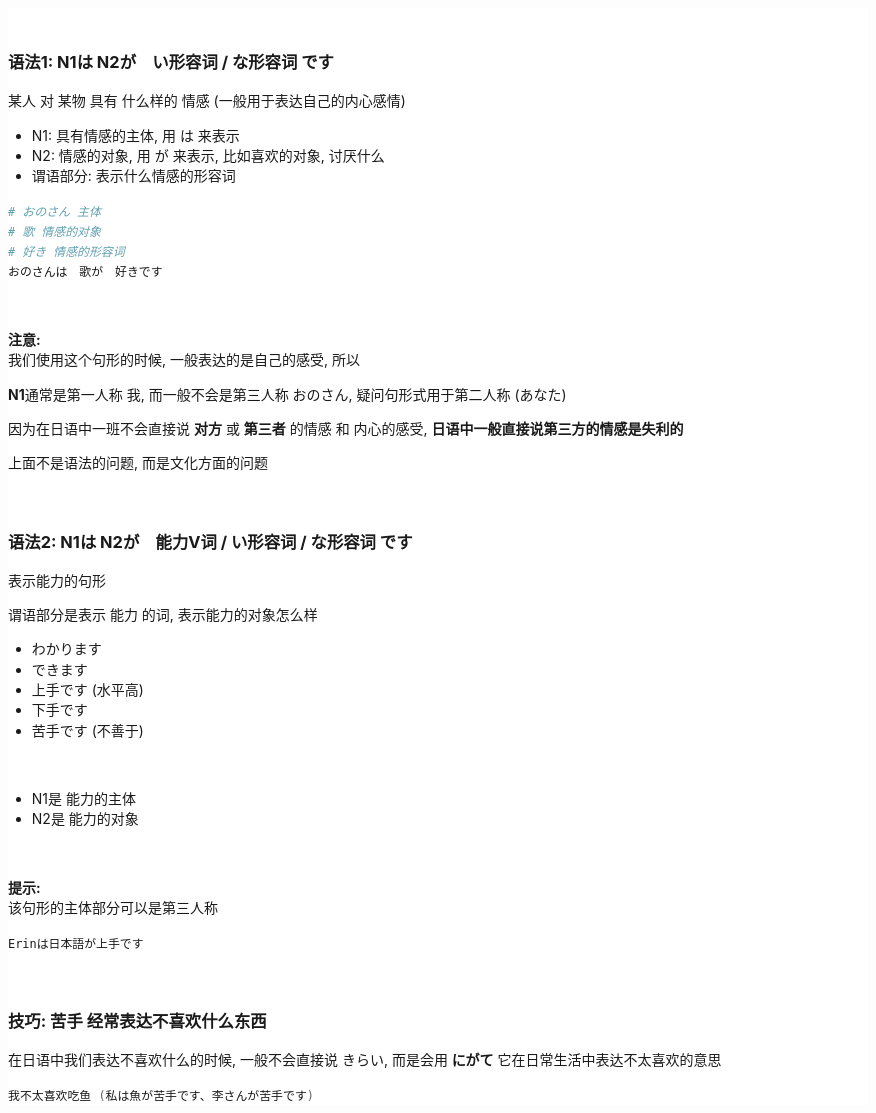 <br>

### 语法1: N1は N2が　い形容词 / な形容词 です
某人 对 某物 具有 什么样的 情感 (一般用于表达自己的内心感情)

- N1: 具有情感的主体, 用 は 来表示
- N2: 情感的对象, 用 が 来表示, 比如喜欢的对象, 讨厌什么
- 谓语部分: 表示什么情感的形容词

```s
# おのさん 主体
# 歌 情感的对象
# 好き 情感的形容词
おのさんは　歌が　好きです
```

<br>

**注意:**   
我们使用这个句形的时候, 一般表达的是自己的感受, 所以

**N1**通常是第一人称 我, 而一般不会是第三人称 おのさん, 疑问句形式用于第二人称 (あなた) 

因为在日语中一班不会直接说 **对方** 或 **第三者** 的情感 和 内心的感受, **日语中一般直接说第三方的情感是失利的**

上面不是语法的问题, 而是文化方面的问题

<br>

### 语法2: N1は N2が　能力V词 / い形容词 / な形容词 です
表示能力的句形

谓语部分是表示 能力 的词, 表示能力的对象怎么样
- わかります
- できます
- 上手です (水平高)
- 下手です
- 苦手です (不善于)

<br>

- N1是 能力的主体
- N2是 能力的对象

<br>

**提示:**  
该句形的主体部分可以是第三人称
```s
Erinは日本語が上手です
```

<br>

### 技巧: 苦手 经常表达不喜欢什么东西
在日语中我们表达不喜欢什么的时候, 一般不会直接说 きらい, 而是会用 **にがて** 它在日常生活中表达不太喜欢的意思  

```s
我不太喜欢吃鱼 (私は魚が苦手です、李さんが苦手です)
```

